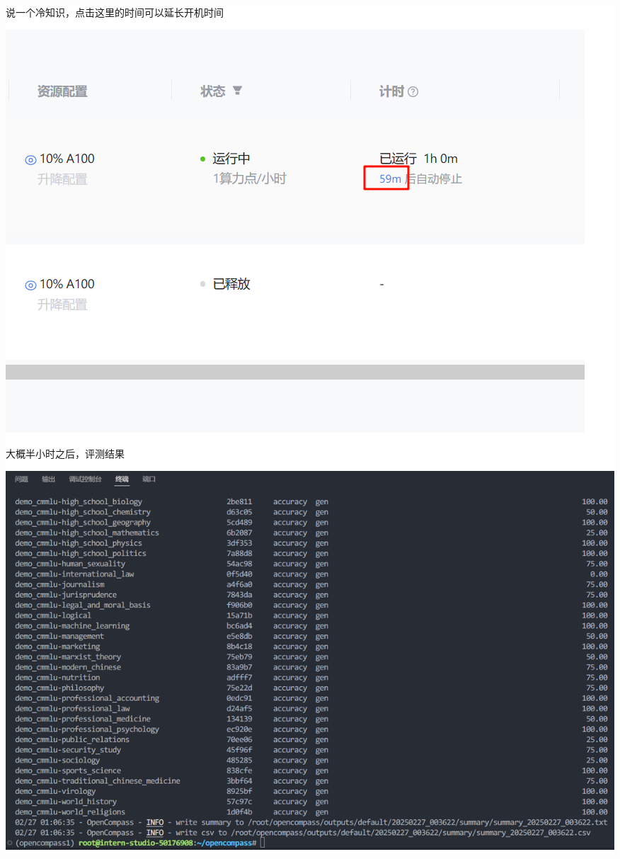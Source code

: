 说一个冷知识，点击这里的时间可以延长开机时间

![image-20250227003656269](/images/image-20250227003656269.png)

大概半小时之后，评测结果

![image-20250227010707890](/images/image-20250227010707890.png)
